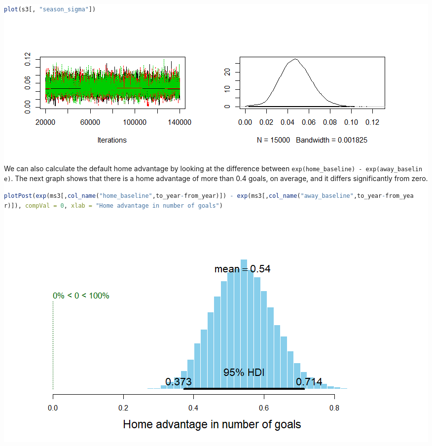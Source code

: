 ``` r
plot(s3[, "season_sigma"])
```

![](results/mu_sigma_params-3.png)

We can also calculate the default home advantage by looking at the
difference between <code>exp(home\_baseline) -
exp(away\_baseline)</code>. The next graph shows that there is a home
advantage of more than 0.4 goals, on average, and it differs
significantly from zero.

``` r
plotPost(exp(ms3[,col_name("home_baseline",to_year-from_year)]) - exp(ms3[,col_name("away_baseline",to_year-from_year)]), compVal = 0, xlab = "Home advantage in number of goals")
```

![](results/overall_home_advantage-1.png)
